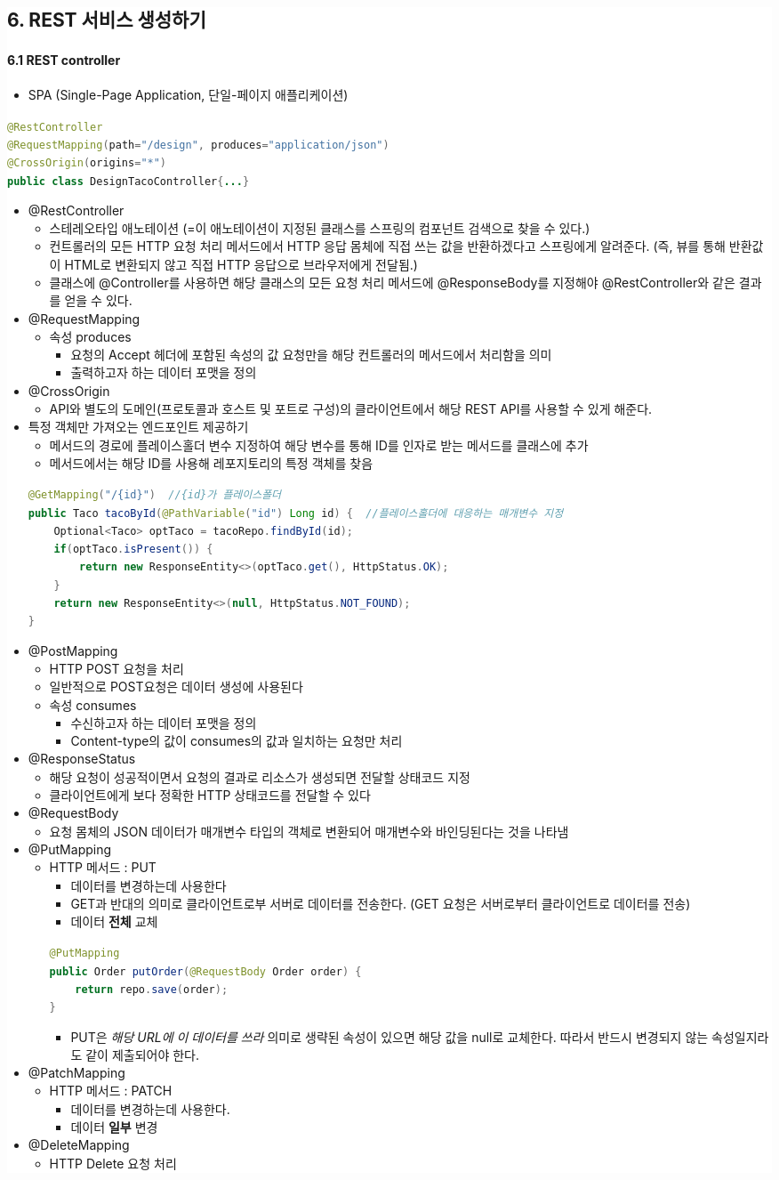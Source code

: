 ## 6. REST 서비스 생성하기

#### 6.1 REST controller
- SPA (Single-Page Application, 단일-페이지 애플리케이션)
```java
@RestController
@RequestMapping(path="/design", produces="application/json")
@CrossOrigin(origins="*")
public class DesignTacoController{...}
```
- @RestController
    - 스테레오타입 애노테이션 (=이 애노테이션이 지정된 클래스를 스프링의 컴포넌트 검색으로 찾을 수 있다.)
    - 컨트롤러의 모든 HTTP 요청 처리 메서드에서 HTTP 응답 몸체에 직접 쓰는 값을 반환하겠다고 스프링에게 알려준다. (즉, 뷰를 통해 반환값이 HTML로 변환되지 않고 직접 HTTP 응답으로 브라우저에게 전달됨.)
    - 클래스에 @Controller를 사용하면 해당 클래스의 모든 요청 처리 메서드에 @ResponseBody를 지정해야 @RestController와 같은 결과를 얻을 수 있다.
- @RequestMapping
    - 속성 produces
        - 요청의 Accept 헤더에 포함된 속성의 값 요청만을 해당 컨트롤러의 메서드에서 처리함을 의미
        - 출력하고자 하는 데이터 포맷을 정의
- @CrossOrigin
    - API와 별도의 도메인(프로토콜과 호스트 및 포트로 구성)의 클라이언트에서 해당 REST API를 사용할 수 있게 해준다.
- 특정 객체만 가져오는 엔드포인트 제공하기
    - 메서드의 경로에 플레이스홀더 변수 지정하여 해당 변수를 통해 ID를 인자로 받는 메서드를 클래스에 추가
    - 메서드에서는 해당 ID를 사용해 레포지토리의 특정 객체를 찾음
    ```java
    @GetMapping("/{id}")  //{id}가 플레이스폴더
    public Taco tacoById(@PathVariable("id") Long id) {  //플레이스홀더에 대응하는 매개변수 지정
        Optional<Taco> optTaco = tacoRepo.findById(id);
        if(optTaco.isPresent()) {
            return new ResponseEntity<>(optTaco.get(), HttpStatus.OK);
        }
        return new ResponseEntity<>(null, HttpStatus.NOT_FOUND);
    }
    ```
- @PostMapping
    - HTTP POST 요청을 처리
    - 일반적으로 POST요청은 데이터 생성에 사용된다
    - 속성 consumes
        - 수신하고자 하는 데이터 포맷을 정의
        - Content-type의 값이 consumes의 값과 일치하는 요청만 처리
- @ResponseStatus
    - 해당 요청이 성공적이면서 요청의 결과로 리소스가 생성되면 전달할 상태코드 지정
    - 클라이언트에게 보다 정확한 HTTP 상태코드를 전달할 수 있다
- @RequestBody
    - 요청 몸체의 JSON 데이터가 매개변수 타입의 객체로 변환되어 매개변수와 바인딩된다는 것을 나타냄
- @PutMapping
    - HTTP 메서드 : PUT
        - 데이터를 변경하는데 사용한다
        - GET과 반대의 의미로 클라이언트로부 서버로 데이터를 전송한다. (GET 요청은 서버로부터 클라이언트로 데이터를 전송)
        - 데이터 __전체__ 교체
        ```java
        @PutMapping
        public Order putOrder(@RequestBody Order order) {
            return repo.save(order);
        }
        ```
        -  PUT은 _해당 URL에 이 데이터를 쓰라_ 의미로 생략된 속성이 있으면 해당 값을 null로 교체한다. 따라서 반드시 변경되지 않는 속성일지라도 같이 제출되어야 한다.
- @PatchMapping
    - HTTP 메서드 : PATCH
        - 데이터를 변경하는데 사용한다.
        - 데이터 __일부__ 변경
- @DeleteMapping
    - HTTP Delete 요청 처리